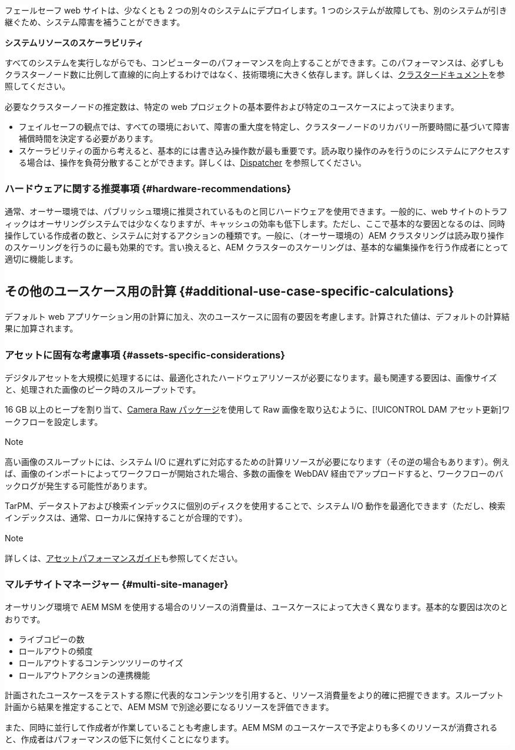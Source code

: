 フェールセーフ web サイトは、少なくとも 2 つの別々のシステムにデプロイします。1 つのシステムが故障しても、別のシステムが引き継ぐため、システム障害を補うことができます。

**システムリソースのスケーラビリティ**

すべてのシステムを実行しながらでも、コンピューターのパフォーマンスを向上することができます。このパフォーマンスは、必ずしもクラスターノード数に比例して直線的に向上するわけではなく、技術環境に大きく依存します。詳しくは、[クラスタードキュメント](/help/sites-deploying/recommended-deploys.md)を参照してください。

必要なクラスターノードの推定数は、特定の web プロジェクトの基本要件および特定のユースケースによって決まります。

* フェイルセーフの観点では、すべての環境において、障害の重大度を特定し、クラスターノードのリカバリー所要時間に基づいて障害補償時間を決定する必要があります。
* スケーラビリティの面から考えると、基本的には書き込み操作数が最も重要です。読み取り操作のみを行うのにシステムにアクセスする場合は、操作を負荷分散することができます。詳しくは、[Dispatcher](https://experienceleague.adobe.com/docs/experience-manager-dispatcher/using/dispatcher.html?lang=ja) を参照してください。

### ハードウェアに関する推奨事項 {#hardware-recommendations}

通常、オーサー環境では、パブリッシュ環境に推奨されているものと同じハードウェアを使用できます。一般的に、web サイトのトラフィックはオーサリングシステムでは少なくなりますが、キャッシュの効率も低下します。ただし、ここで基本的な要因となるのは、同時操作している作成者の数と、システムに対するアクションの種類です。一般に、（オーサー環境の）AEM クラスタリングは読み取り操作のスケーリングを行うのに最も効果的です。言い換えると、AEM クラスターのスケーリングは、基本的な編集操作を行う作成者にとって適切に機能します。

## その他のユースケース用の計算 {#additional-use-case-specific-calculations}

デフォルト web アプリケーション用の計算に加え、次のユースケースに固有の要因を考慮します。計算された値は、デフォルトの計算結果に加算されます。

### アセットに固有な考慮事項 {#assets-specific-considerations}

デジタルアセットを大規模に処理するには、最適化されたハードウェアリソースが必要になります。最も関連する要因は、画像サイズと、処理された画像のピーク時のスループットです。

16 GB 以上のヒープを割り当て、[Camera Raw パッケージ](/help/assets/camera-raw.md)を使用して Raw 画像を取り込むように、[!UICONTROL DAM アセット更新]ワークフローを設定します。

>[!NOTE]
>
>高い画像のスループットには、システム I/O に遅れずに対応するための計算リソースが必要になります（その逆の場合もあります）。例えば、画像のインポートによってワークフローが開始された場合、多数の画像を WebDAV 経由でアップロードすると、ワークフローのバックログが発生する可能性があります。
>
>TarPM、データストアおよび検索インデックスに個別のディスクを使用することで、システム I/O 動作を最適化できます（ただし、検索インデックスは、通常、ローカルに保持することが合理的です）。

>[!NOTE]
>
>詳しくは、[アセットパフォーマンスガイド](/help/sites-deploying/assets-performance-sizing.md)も参照してください。

### マルチサイトマネージャー {#multi-site-manager}

オーサリング環境で AEM MSM を使用する場合のリソースの消費量は、ユースケースによって大きく異なります。基本的な要因は次のとおりです。

* ライブコピーの数
* ロールアウトの頻度
* ロールアウトするコンテンツツリーのサイズ
* ロールアウトアクションの連携機能

計画されたユースケースをテストする際に代表的なコンテンツを引用すると、リソース消費量をより的確に把握できます。スループット計画から結果を推定することで、AEM MSM で別途必要になるリソースを評価できます。

また、同時に並行して作成者が作業していることも考慮します。AEM MSM のユースケースで予定よりも多くのリソースが消費されると、作成者はパフォーマンスの低下に気付くことになります。
